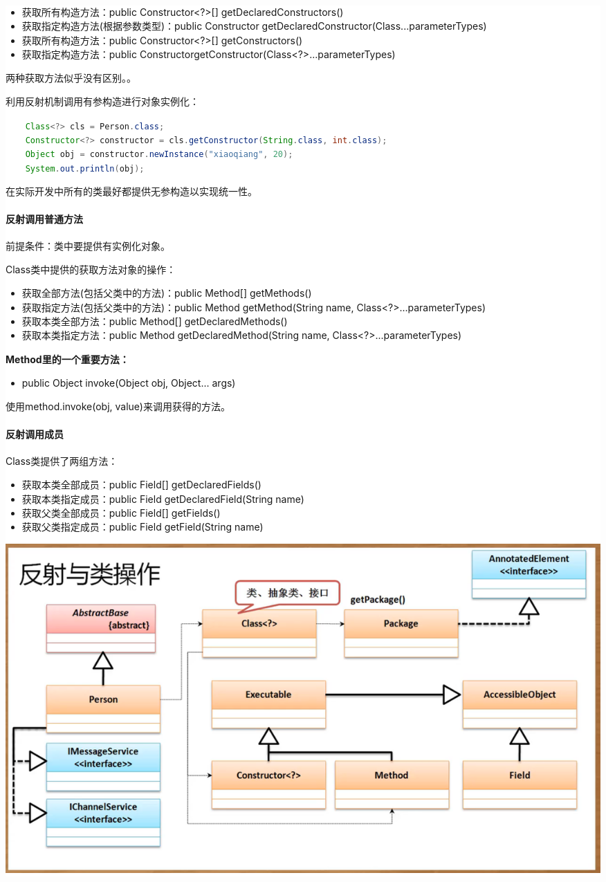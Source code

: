 - 获取所有构造方法：public Constructor<?>[] getDeclaredConstructors()
- 获取指定构造方法(根据参数类型)：public Constructor<T> getDeclaredConstructor(Class<T>...parameterTypes)
- 获取所有构造方法：public Constructor<?>[] getConstructors()
- 获取指定构造方法：public Constructor<T>getConstructor(Class<?>...parameterTypes)

两种获取方法似乎没有区别。。

利用反射机制调用有参构造进行对象实例化：
```java
    Class<?> cls = Person.class;
    Constructor<?> constructor = cls.getConstructor(String.class, int.class);
    Object obj = constructor.newInstance("xiaoqiang", 20);
    System.out.println(obj);
```

在实际开发中所有的类最好都提供无参构造以实现统一性。

#### 反射调用普通方法

前提条件：类中要提供有实例化对象。

Class类中提供的获取方法对象的操作：
- 获取全部方法(包括父类中的方法)：public Method[] getMethods()
- 获取指定方法(包括父类中的方法)：public Method getMethod(String name, Class<?>...parameterTypes)
- 获取本类全部方法：public Method[] getDeclaredMethods()
- 获取本类指定方法：public Method getDeclaredMethod(String name, Class<?>...parameterTypes)

**Method里的一个重要方法：**
- public Object invoke(Object obj, Object... args)

使用method.invoke(obj, value)来调用获得的方法。

#### 反射调用成员

Class类提供了两组方法：
- 获取本类全部成员：public Field[] getDeclaredFields()
- 获取本类指定成员：public Field getDeclaredField(String name)
- 获取父类全部成员：public Field[] getFields()
- 获取父类指定成员：public Field getField(String name)

![反射与类操作](/img/Java基础/反射与类操作.png)
